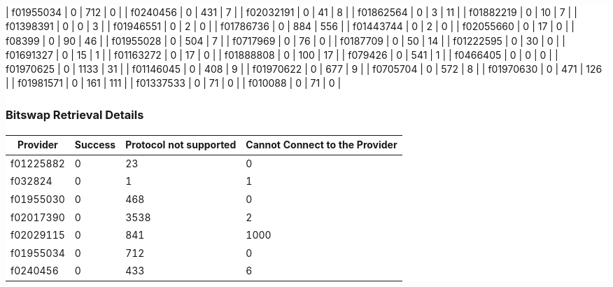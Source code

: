 | f01955034 | 0       | 712                    | 0                              |
| f0240456  | 0       | 431                    | 7                              |
| f02032191 | 0       | 41                     | 8                              |
| f01862564 | 0       | 3                      | 11                             |
| f01882219 | 0       | 10                     | 7                              |
| f01398391 | 0       | 0                      | 3                              |
| f01946551 | 0       | 2                      | 0                              |
| f01786736 | 0       | 884                    | 556                            |
| f01443744 | 0       | 2                      | 0                              |
| f02055660 | 0       | 17                     | 0                              |
| f08399    | 0       | 90                     | 46                             |
| f01955028 | 0       | 504                    | 7                              |
| f0717969  | 0       | 76                     | 0                              |
| f0187709  | 0       | 50                     | 14                             |
| f01222595 | 0       | 30                     | 0                              |
| f01691327 | 0       | 15                     | 1                              |
| f01163272 | 0       | 17                     | 0                              |
| f01888808 | 0       | 100                    | 17                             |
| f079426   | 0       | 541                    | 1                              |
| f0466405  | 0       | 0                      | 0                              |
| f01970625 | 0       | 1133                   | 31                             |
| f01146045 | 0       | 408                    | 9                              |
| f01970622 | 0       | 677                    | 9                              |
| f0705704  | 0       | 572                    | 8                              |
| f01970630 | 0       | 471                    | 126                            |
| f01981571 | 0       | 161                    | 111                            |
| f01337533 | 0       | 71                     | 0                              |
| f010088   | 0       | 71                     | 0                              |

### Bitswap Retrieval Details
| Provider  | Success | Protocol not supported | Cannot Connect to the Provider |
| --------- | ------- | ---------------------- | ------------------------------ |
| f01225882 | 0       | 23                     | 0                              |
| f032824   | 0       | 1                      | 1                              |
| f01955030 | 0       | 468                    | 0                              |
| f02017390 | 0       | 3538                   | 2                              |
| f02029115 | 0       | 841                    | 1000                           |
| f01955034 | 0       | 712                    | 0                              |
| f0240456  | 0       | 433                    | 6                              |